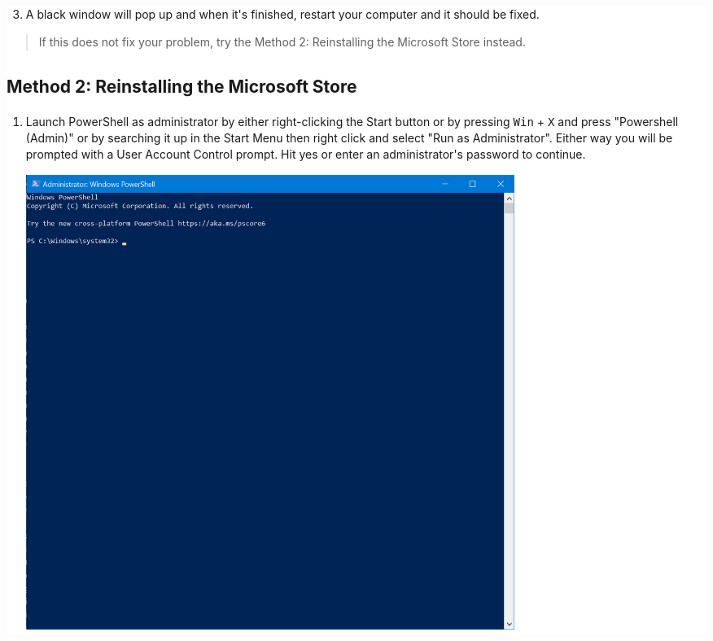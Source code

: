 
3. A black window will pop up and when it's finished, restart your computer and it should be fixed.

>If this does not fix your problem, try the Method 2: Reinstalling the Microsoft Store instead.

## Method 2: Reinstalling the Microsoft Store

1. Launch PowerShell as administrator by either right-clicking the Start button or by pressing <kbd>Win</kbd> + <kbd>X</kbd> and press "Powershell (Admin)" or by searching it up in the Start Menu then right click and select "Run as Administrator". Either way you will be prompted with a User Account Control prompt. Hit yes or enter an administrator's password to continue.

    <img src="img/reinstalling-microsoft-store/powershell.png" style="width:600px">

